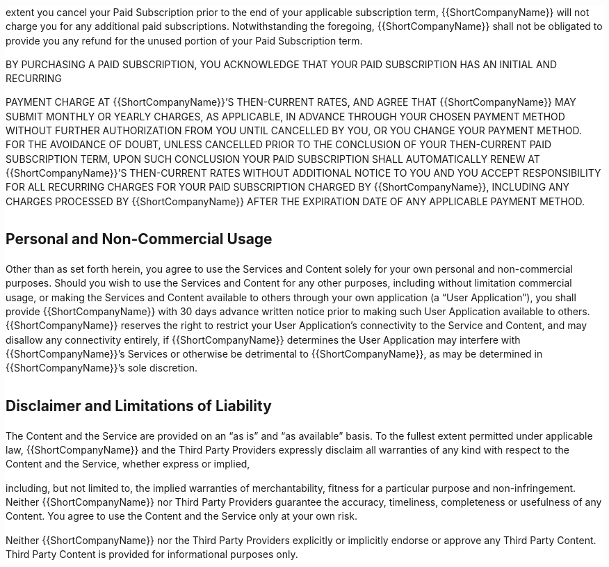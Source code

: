 extent you cancel your Paid Subscription prior to the end of your applicable subscription term, {{ShortCompanyName}} will not charge you for any additional
paid subscriptions. Notwithstanding the foregoing, {{ShortCompanyName}} shall not be obligated to provide you any refund for the unused portion of your Paid
Subscription term.

BY PURCHASING A PAID SUBSCRIPTION, YOU ACKNOWLEDGE THAT YOUR PAID SUBSCRIPTION HAS AN INITIAL AND RECURRING

PAYMENT CHARGE AT {{ShortCompanyName}}’S THEN-CURRENT RATES, AND AGREE THAT {{ShortCompanyName}} MAY SUBMIT MONTHLY OR YEARLY
CHARGES, AS APPLICABLE, IN ADVANCE THROUGH YOUR CHOSEN PAYMENT METHOD WITHOUT FURTHER AUTHORIZATION
FROM YOU UNTIL CANCELLED BY YOU, OR YOU CHANGE YOUR PAYMENT METHOD. FOR THE AVOIDANCE OF DOUBT, UNLESS
CANCELLED PRIOR TO THE CONCLUSION OF YOUR THEN-CURRENT PAID SUBSCRIPTION TERM, UPON SUCH CONCLUSION YOUR
PAID SUBSCRIPTION SHALL AUTOMATICALLY RENEW AT {{ShortCompanyName}}’S THEN-CURRENT RATES WITHOUT ADDITIONAL NOTICE TO YOU
AND YOU ACCEPT RESPONSIBILITY FOR ALL RECURRING CHARGES FOR YOUR PAID SUBSCRIPTION CHARGED BY {{ShortCompanyName}},
INCLUDING ANY CHARGES PROCESSED BY {{ShortCompanyName}} AFTER THE EXPIRATION DATE OF ANY APPLICABLE PAYMENT METHOD.

## Personal and Non-Commercial Usage

Other than as set forth herein, you agree to use the Services and Content solely for your own personal and non-commercial purposes. Should
you wish to use the Services and Content for any other purposes, including without limitation commercial usage, or making the Services and
Content available to others through your own application (a “User Application”), you shall provide {{ShortCompanyName}} with 30 days advance written notice
prior to making such User Application available to others. {{ShortCompanyName}} reserves the right to restrict your User Application’s connectivity to the Service
and Content, and may disallow any connectivity entirely, if {{ShortCompanyName}} determines the User Application may interfere with {{ShortCompanyName}}’s Services or
otherwise be detrimental to {{ShortCompanyName}}, as may be determined in {{ShortCompanyName}}’s sole discretion.

## Disclaimer and Limitations of Liability

The Content and the Service are provided on an “as is” and “as available” basis. To the fullest extent permitted under applicable law, {{ShortCompanyName}} and
the Third Party Providers expressly disclaim all warranties of any kind with respect to the Content and the Service, whether express or implied,

including, but not limited to, the implied warranties of merchantability, fitness for a particular purpose and non-infringement. Neither {{ShortCompanyName}} nor
Third Party Providers guarantee the accuracy, timeliness, completeness or usefulness of any Content. You agree to use the Content and the
Service only at your own risk.

Neither {{ShortCompanyName}} nor the Third Party Providers explicitly or implicitly endorse or approve any Third Party Content. Third Party Content is provided
for informational purposes only.
